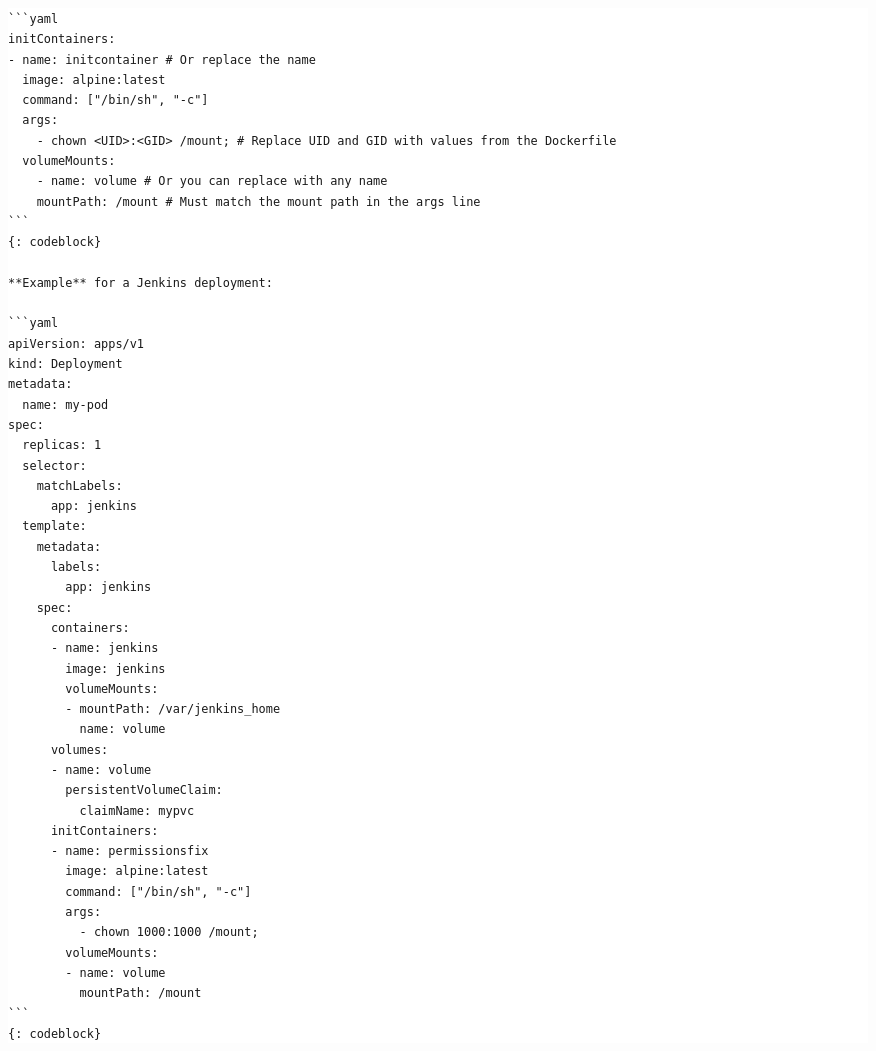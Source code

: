     ```yaml
    initContainers:
    - name: initcontainer # Or replace the name
      image: alpine:latest
      command: ["/bin/sh", "-c"]
      args:
        - chown <UID>:<GID> /mount; # Replace UID and GID with values from the Dockerfile
      volumeMounts:
        - name: volume # Or you can replace with any name
        mountPath: /mount # Must match the mount path in the args line
    ```
    {: codeblock}

    **Example** for a Jenkins deployment:

    ```yaml
    apiVersion: apps/v1
    kind: Deployment
    metadata:
      name: my-pod
    spec:
      replicas: 1
      selector:
        matchLabels:
          app: jenkins      
      template:
        metadata:
          labels:
            app: jenkins
        spec:
          containers:
          - name: jenkins
            image: jenkins
            volumeMounts:
            - mountPath: /var/jenkins_home
              name: volume
          volumes:
          - name: volume
            persistentVolumeClaim:
              claimName: mypvc
          initContainers:
          - name: permissionsfix
            image: alpine:latest
            command: ["/bin/sh", "-c"]
            args:
              - chown 1000:1000 /mount;
            volumeMounts:
            - name: volume
              mountPath: /mount
    ```
    {: codeblock}
